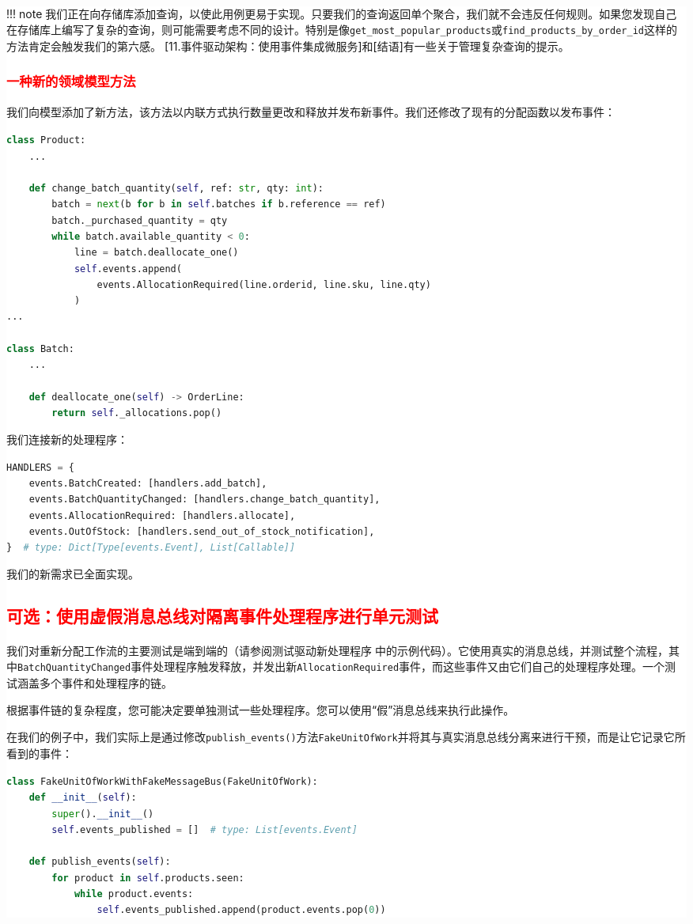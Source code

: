 !!! note
    我们正在向存储库添加查询，以使此用例更易于实现。只要我们的查询返回单个聚合，我们就不会违反任何规则。如果您发现自己在存储库上编写了复杂的查询，则可能需要考虑不同的设计。特别是像`get_most_popular_products`或`find_products_by_order_id`这样的方法肯定会触发我们的第六感。
    [11.事件驱动架构：使用事件集成微服务]和[结语]有一些关于管理复杂查询的提示。


### <font color='red'>一种新的领域模型方法</font>

我们向模型添加了新方法，该方法以内联方式执行数量更改和释放并发布新事件。我们还修改了现有的分配函数以发布事件：

```py title='我们的模型不断发展以满足新的需求（src/allocation/domain/model.py）'
class Product:
    ...

    def change_batch_quantity(self, ref: str, qty: int):
        batch = next(b for b in self.batches if b.reference == ref)
        batch._purchased_quantity = qty
        while batch.available_quantity < 0:
            line = batch.deallocate_one()
            self.events.append(
                events.AllocationRequired(line.orderid, line.sku, line.qty)
            )
...

class Batch:
    ...

    def deallocate_one(self) -> OrderLine:
        return self._allocations.pop()
```

我们连接新的处理程序：

```py title='消息总线增长（src/allocation/service_layer/messagebus.py）'
HANDLERS = {
    events.BatchCreated: [handlers.add_batch],
    events.BatchQuantityChanged: [handlers.change_batch_quantity],
    events.AllocationRequired: [handlers.allocate],
    events.OutOfStock: [handlers.send_out_of_stock_notification],
}  # type: Dict[Type[events.Event], List[Callable]]
```

我们的新需求已全面实现。


## <font color='red'>可选：使用虚假消息总线对隔离事件处理程序进行单元测试</font>

我们对重新分配工作流的主要测试是端到端的（请参阅测试驱动新处理程序 中的示例代码）。它使用真实的消息总线，并测试整个流程，其中`BatchQuantityChanged`事件处理程序触发释放，并发出新`AllocationRequired`事件，而这些事件又由它们自己的处理程序处理。一个测试涵盖多个事件和处理程序的链。

根据事件链的复杂程度，您可能决定要单独测试一些处理程序。您可以使用“假”消息总线来执行此操作。

在我们的例子中，我们实际上是通过修改`publish_events()`方法`FakeUnitOfWork`并将其与真实消息总线分离来进行干预，而是让它记录它所看到的事件：

```py title='在 UoW 中实现的虚假消息总线 (tests/unit/test_handlers.py）'
class FakeUnitOfWorkWithFakeMessageBus(FakeUnitOfWork):
    def __init__(self):
        super().__init__()
        self.events_published = []  # type: List[events.Event]

    def publish_events(self):
        for product in self.products.seen:
            while product.events:
                self.events_published.append(product.events.pop(0))
```

